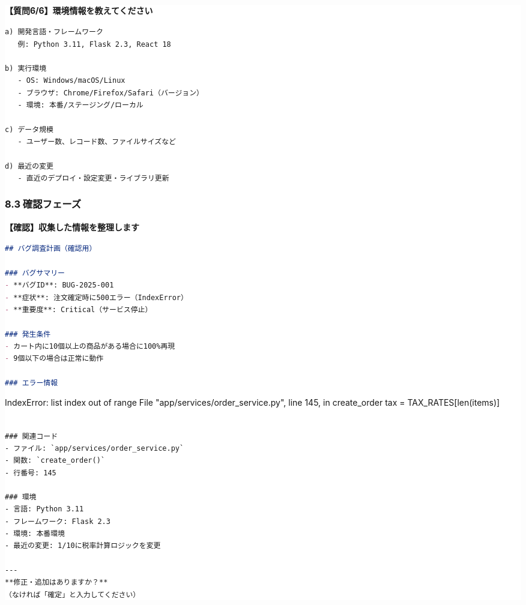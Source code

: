 **【質問6/6】環境情報を教えてください**
```
a) 開発言語・フレームワーク
   例: Python 3.11, Flask 2.3, React 18

b) 実行環境
   - OS: Windows/macOS/Linux
   - ブラウザ: Chrome/Firefox/Safari（バージョン）
   - 環境: 本番/ステージング/ローカル

c) データ規模
   - ユーザー数、レコード数、ファイルサイズなど

d) 最近の変更
   - 直近のデプロイ・設定変更・ライブラリ更新
```

### 8.3 確認フェーズ

**【確認】収集した情報を整理します**
```markdown
## バグ調査計画（確認用）

### バグサマリー
- **バグID**: BUG-2025-001
- **症状**: 注文確定時に500エラー（IndexError）
- **重要度**: Critical（サービス停止）

### 発生条件
- カート内に10個以上の商品がある場合に100%再現
- 9個以下の場合は正常に動作

### エラー情報
```
IndexError: list index out of range
File "app/services/order_service.py", line 145, in create_order
    tax = TAX_RATES[len(items)]
```

### 関連コード
- ファイル: `app/services/order_service.py`
- 関数: `create_order()`
- 行番号: 145

### 環境
- 言語: Python 3.11
- フレームワーク: Flask 2.3
- 環境: 本番環境
- 最近の変更: 1/10に税率計算ロジックを変更

---
**修正・追加はありますか？**
（なければ「確定」と入力してください）
```
